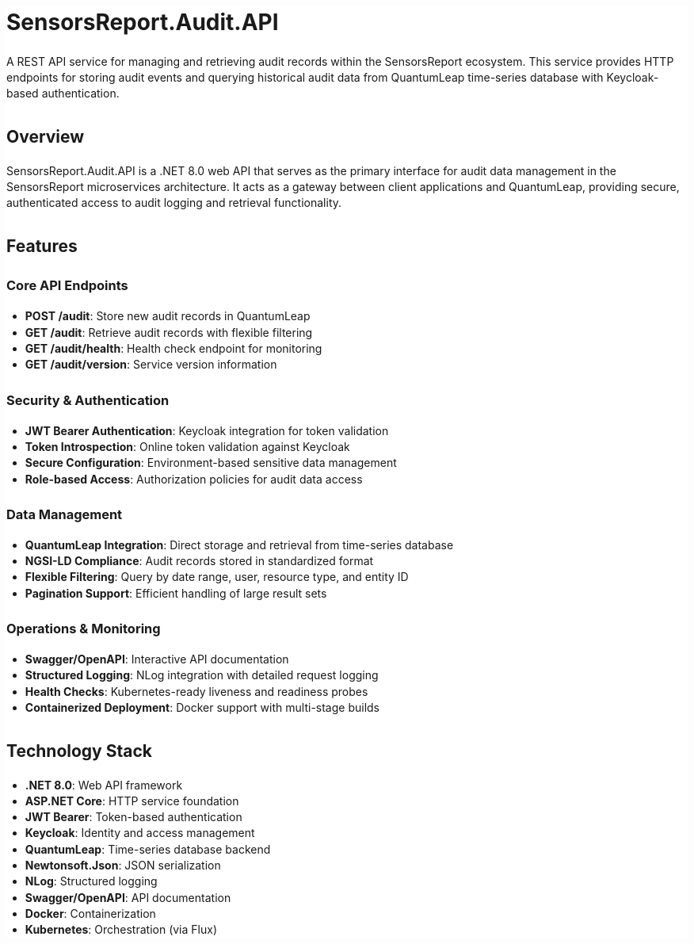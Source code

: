 # SensorsReport.Audit.API

A REST API service for managing and retrieving audit records within the SensorsReport ecosystem. This service provides HTTP endpoints for storing audit events and querying historical audit data from QuantumLeap time-series database with Keycloak-based authentication.

## Overview

SensorsReport.Audit.API is a .NET 8.0 web API that serves as the primary interface for audit data management in the SensorsReport microservices architecture. It acts as a gateway between client applications and QuantumLeap, providing secure, authenticated access to audit logging and retrieval functionality.

## Features

### Core API Endpoints
- **POST /audit**: Store new audit records in QuantumLeap
- **GET /audit**: Retrieve audit records with flexible filtering
- **GET /audit/health**: Health check endpoint for monitoring
- **GET /audit/version**: Service version information

### Security & Authentication
- **JWT Bearer Authentication**: Keycloak integration for token validation
- **Token Introspection**: Online token validation against Keycloak
- **Secure Configuration**: Environment-based sensitive data management
- **Role-based Access**: Authorization policies for audit data access

### Data Management
- **QuantumLeap Integration**: Direct storage and retrieval from time-series database
- **NGSI-LD Compliance**: Audit records stored in standardized format
- **Flexible Filtering**: Query by date range, user, resource type, and entity ID
- **Pagination Support**: Efficient handling of large result sets

### Operations & Monitoring
- **Swagger/OpenAPI**: Interactive API documentation
- **Structured Logging**: NLog integration with detailed request logging
- **Health Checks**: Kubernetes-ready liveness and readiness probes
- **Containerized Deployment**: Docker support with multi-stage builds

## Technology Stack

- **.NET 8.0**: Web API framework
- **ASP.NET Core**: HTTP service foundation
- **JWT Bearer**: Token-based authentication
- **Keycloak**: Identity and access management
- **QuantumLeap**: Time-series database backend
- **Newtonsoft.Json**: JSON serialization
- **NLog**: Structured logging
- **Swagger/OpenAPI**: API documentation
- **Docker**: Containerization
- **Kubernetes**: Orchestration (via Flux)
